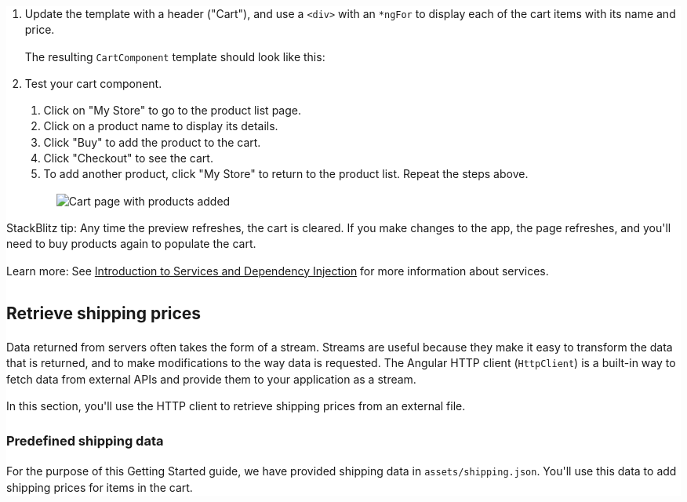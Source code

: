 1. Update the template with a header ("Cart"), and use a `<div>` with an `*ngFor` to display each of the cart items with its name and price.

    The resulting `CartComponent` template should look like this: 

    <code-example header="src/app/cart/cart.component.html" path="getting-started/src/app/cart/cart.component.2.html" region="prices">
    </code-example>

1. Test your cart component. 

    1. Click on "My Store" to go to the product list page.
    1. Click on a product name to display its details.
    1. Click "Buy" to add the product to the cart.
    1. Click "Checkout" to see the cart. 
    1. To add another product, click "My Store" to return to the product list. Repeat the steps above. 

    <figure>
      <img src='generated/images/guide/start/cart-page-full.png' alt="Cart page with products added">
    </figure>


<div class="alert is-helpful">

StackBlitz tip: Any time the preview refreshes, the cart is cleared. If you make changes to the app, the page refreshes, and you'll need to buy products again to populate the cart. 

</div>



<div class="alert is-helpful">

Learn more: See [Introduction to Services and Dependency Injection](guide/architecture-services "Architecture > Intro to Services and DI") for more information about services. 

</div>



## Retrieve shipping prices


Data returned from servers often takes the form of a stream. 
Streams are useful because they make it easy to transform the data that is returned, and to make modifications to the way data is requested. 
The Angular HTTP client (`HttpClient`) is a built-in way to fetch data from external APIs and provide them to your application as a stream.

In this section, you'll use the HTTP client to retrieve shipping prices from an external file. 

### Predefined shipping data

For the purpose of this Getting Started guide, we have provided shipping data in `assets/shipping.json`. 
You'll use this data to add shipping prices for items in the cart. 

<code-example header="src/assets/shipping.json" path="getting-started/src/assets/shipping.json">
</code-example>
